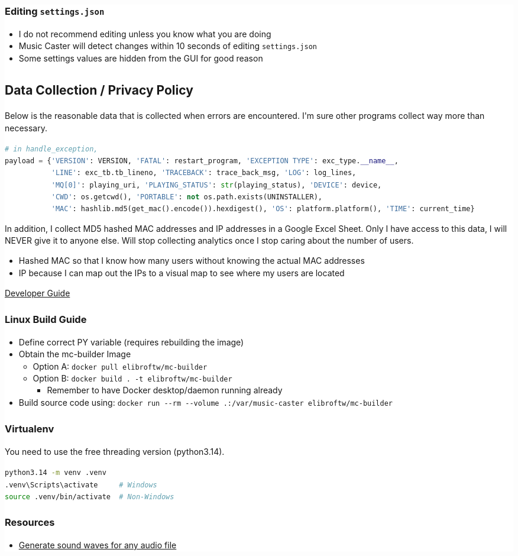 ### Editing `settings.json`

- I do not recommend editing unless you know what you are doing
- Music Caster will detect changes within 10 seconds of editing `settings.json`
- Some settings values are hidden from the GUI for good reason

## Data Collection / Privacy Policy

Below is the reasonable data that is collected when errors are encountered. I'm sure other programs collect
way more than necessary.

```python
# in handle_exception,
payload = {'VERSION': VERSION, 'FATAL': restart_program, 'EXCEPTION TYPE': exc_type.__name__,
           'LINE': exc_tb.tb_lineno, 'TRACEBACK': trace_back_msg, 'LOG': log_lines,
           'MQ[0]': playing_uri, 'PLAYING_STATUS': str(playing_status), 'DEVICE': device,
           'CWD': os.getcwd(), 'PORTABLE': not os.path.exists(UNINSTALLER),
           'MAC': hashlib.md5(get_mac().encode()).hexdigest(), 'OS': platform.platform(), 'TIME': current_time}
```

In addition, I collect MD5 hashed MAC addresses and IP addresses in a Google Excel Sheet.
Only I have access to this data, I will NEVER give it to anyone else. Will stop collecting analytics once I stop caring about the number of users.

- Hashed MAC so that I know how many users without knowing the actual MAC addresses
- IP because I can map out the IPs to a visual map to see where my users are located

[Developer Guide](https://github.com/elibroftw/music-caster/wiki/Developer-Guide)

### Linux Build Guide

- Define correct PY variable (requires rebuilding the image)
- Obtain the mc-builder Image
  - Option A: `docker pull elibroftw/mc-builder`
  - Option B: `docker build . -t elibroftw/mc-builder`
    - Remember to have Docker desktop/daemon running already
- Build source code using: `docker run --rm --volume .:/var/music-caster elibroftw/mc-builder`

### Virtualenv

You need to use the free threading version (python3.14).

```sh
python3.14 -m venv .venv
.venv\Scripts\activate     # Windows
source .venv/bin/activate  # Non-Windows
```

### Resources

- [Generate sound waves for any audio file](https://gist.github.com/elibroftw/0fc6ed102dbe3f99863829a7e989dcc2)
